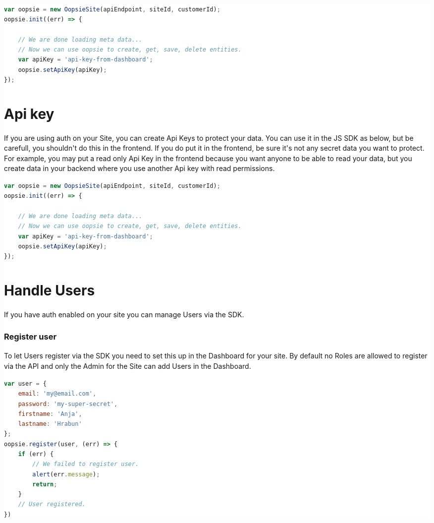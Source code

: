 ```js
var oopsie = new OopsieSite(apiEndpoint, siteId, customerId);
oopsie.init((err) => {
    
    // We are done loading meta data...
    // Now we can use oopsie to create, get, save, delete entities.
    var apiKey = 'api-key-from-dashboard'; 
    oopsie.setApiKey(apiKey);
});
```

# Api key

If you are using auth on your Site, you can create Api Keys to protect your data.
You can use it in the JS SDK as below, but be carefull, you shouldn't do this in the frontend.
If you do put it in the frontend, be sure it's not any secret data you want to protect.
For example, you may put a read only Api Key in the frontend because you want anyone to be able to read your data, 
but you create data in your backend where you use another Api key with read permissions.

```js
var oopsie = new OopsieSite(apiEndpoint, siteId, customerId);
oopsie.init((err) => {
    
    // We are done loading meta data...
    // Now we can use oopsie to create, get, save, delete entities.
    var apiKey = 'api-key-from-dashboard'; 
    oopsie.setApiKey(apiKey);
});
```

# Handle Users

If you have auth enabled on your site you can manage Users via the SDK.
### Register user

To let Users register via the SDK you need to set this up in the Dashboard for your site. By default no Roles are allowed to register via the API and only the Admin for the Site can add Users in the Dashboard.

```js
var user = {
    email: 'my@email.com',
    password: 'my-super-secret',
    firstname: 'Anja',
    lastname: 'Hrabun'
};
oopsie.register(user, (err) => {
    if (err) {
        // We failed to register user.
        alert(err.message);
        return;
    }
    // User registered.
})
```
